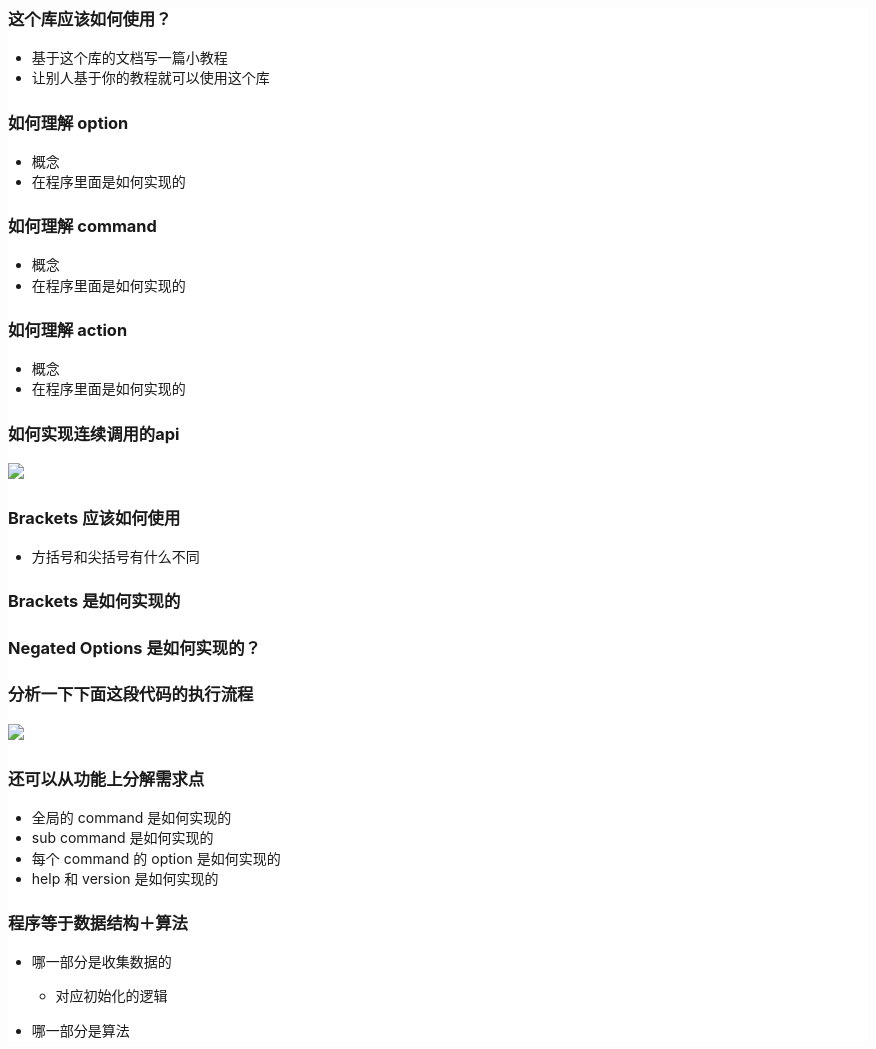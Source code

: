 ### 这个库应该如何使用？

-   基于这个库的文档写一篇小教程
-   让别人基于你的教程就可以使用这个库

### 如何理解 option

-   概念
-   在程序里面是如何实现的

### 如何理解 command

-   概念
-   在程序里面是如何实现的

### 如何理解 action

-   概念
-   在程序里面是如何实现的

### 如何实现连续调用的api

![](https://p3-juejin.byteimg.com/tos-cn-i-k3u1fbpfcp/59d94bf1f9444dfbb8e6109b747e8293~tplv-k3u1fbpfcp-zoom-1.image)

### Brackets 应该如何使用

-   方括号和尖括号有什么不同

### Brackets 是如何实现的

### Negated Options 是如何实现的？

### 分析一下下面这段代码的执行流程

![](https://p3-juejin.byteimg.com/tos-cn-i-k3u1fbpfcp/046ff65ec4754843929fd58233dc16d9~tplv-k3u1fbpfcp-zoom-1.image)

### 还可以从功能上分解需求点

-   全局的 command 是如何实现的
-   sub command 是如何实现的
-   每个 command 的 option 是如何实现的
-   help 和 version 是如何实现的

### 程序等于数据结构＋算法

-   哪一部分是收集数据的

    -   对应初始化的逻辑

-   哪一部分是算法

